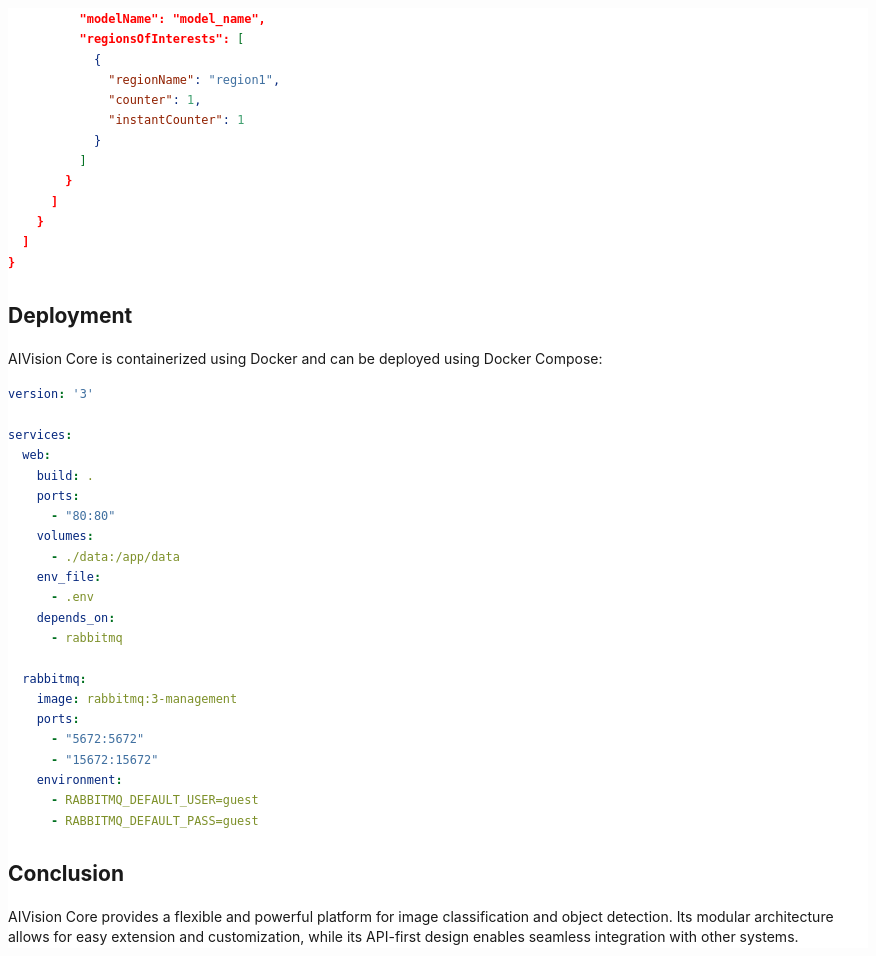```json
          "modelName": "model_name",
          "regionsOfInterests": [
            {
              "regionName": "region1",
              "counter": 1,
              "instantCounter": 1
            }
          ]
        }
      ]
    }
  ]
}
```

## Deployment

AIVision Core is containerized using Docker and can be deployed using Docker Compose:

```yaml
version: '3'

services:
  web:
    build: .
    ports:
      - "80:80"
    volumes:
      - ./data:/app/data
    env_file:
      - .env
    depends_on:
      - rabbitmq

  rabbitmq:
    image: rabbitmq:3-management
    ports:
      - "5672:5672"
      - "15672:15672"
    environment:
      - RABBITMQ_DEFAULT_USER=guest
      - RABBITMQ_DEFAULT_PASS=guest
```

## Conclusion

AIVision Core provides a flexible and powerful platform for image classification and object detection. Its modular architecture allows for easy extension and customization, while its API-first design enables seamless integration with other systems.
